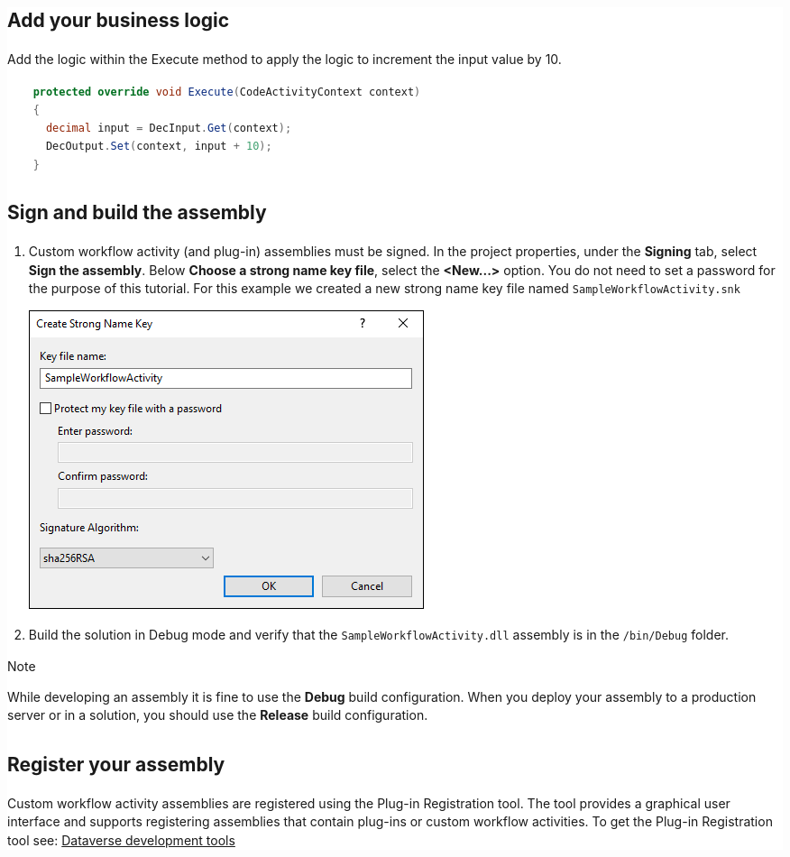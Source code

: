 ## Add your business logic

Add the logic within the Execute method to apply the logic to increment the input value by 10.

```csharp
    protected override void Execute(CodeActivityContext context)
    {
      decimal input = DecInput.Get(context);
      DecOutput.Set(context, input + 10);
    }
```

## Sign and build the assembly

1. Custom workflow activity (and plug-in) assemblies must be signed. In the project properties, under the **Signing** tab, select **Sign the assembly**. Below **Choose a strong name key file**, select the **&lt;New...&gt;** option.
    You do not need to set a password for the purpose of this tutorial. For this example we created a new strong name key file named `SampleWorkflowActivity.snk`

    ![sign assembly.](media/tutorial-create-workflow-activity-sign-assembly.png)

1. Build the solution in Debug mode and verify that the `SampleWorkflowActivity.dll` assembly is in the `/bin/Debug` folder.

> [!NOTE]
> While developing an assembly it is fine to use the **Debug** build configuration. When you deploy your assembly to a production server or in a solution, you should use the **Release** build configuration.

## Register your assembly

Custom workflow activity assemblies are registered using the Plug-in Registration tool. The tool provides a graphical user interface and supports registering assemblies that contain plug-ins or custom workflow activities. To get the Plug-in Registration tool see: [Dataverse development tools](../download-tools-nuget.md)
